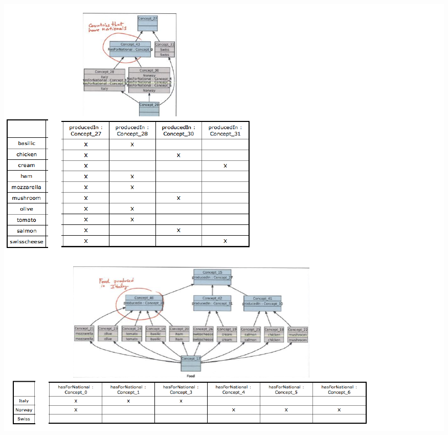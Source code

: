 !["Concept lattice obtained after the first iteration of scaling the relational context 'producedIn'"](resources/images/readme/rca/rca_existential_scaling_producedIn_step1.png "Concept lattice obtained after the first iteration of scaling the relational context 'producedIn'")

!["Concept lattice obtained after the first iteration of scaling the relational context 'hasForNational'"](resources/images/readme/rca/rca_existential_scaling_hasForNational_step1.png "Concept lattice obtained after the first iteration of scaling the relational context 'hasForNational'")

